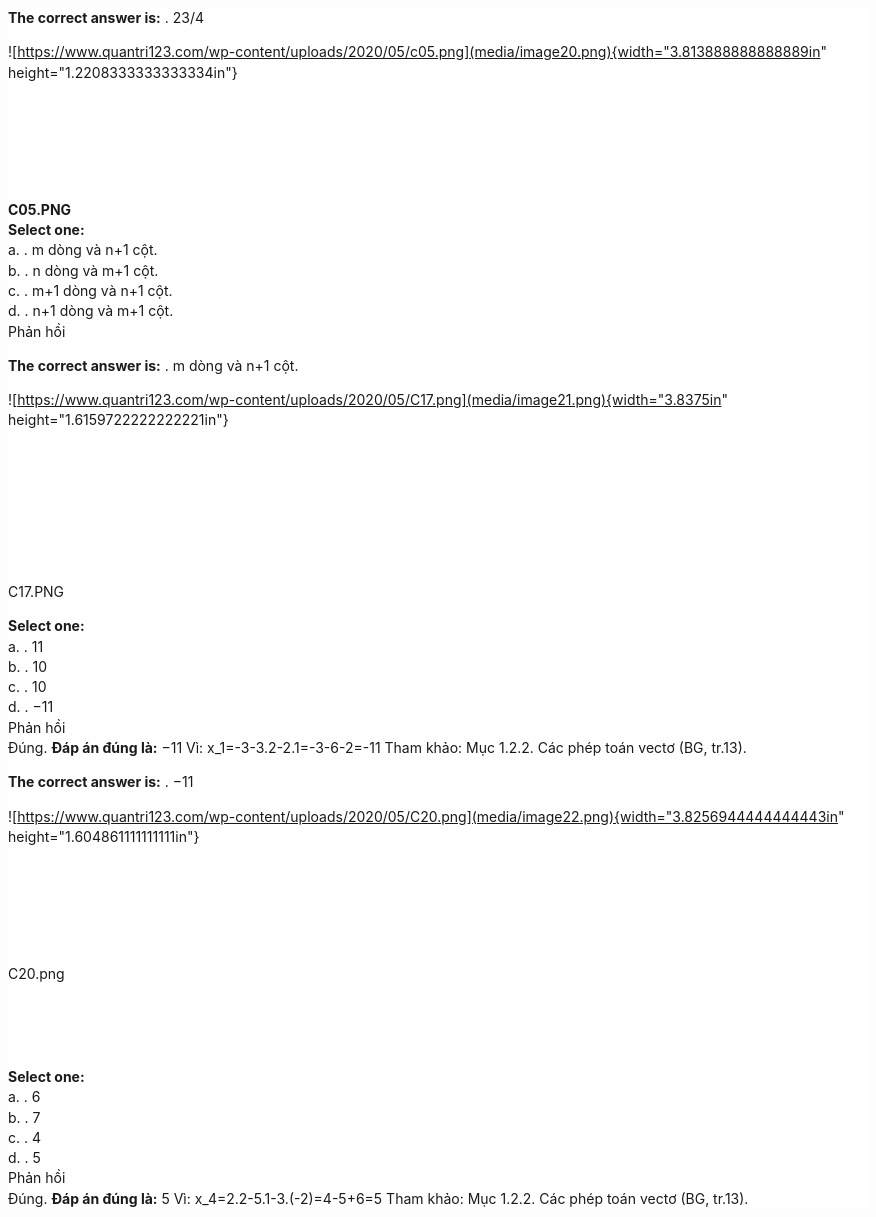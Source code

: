 **The correct answer is:** . 23/4

![https://www.quantri123.com/wp-content/uploads/2020/05/c05.png](media/image20.png){width="3.813888888888889in"
height="1.2208333333333334in"}

 

 

 

**C05.PNG\
Select one:**\
a. . m dòng và n+1 cột.\
b. . n dòng và m+1 cột.\
c. . m+1 dòng và n+1 cột.\
d. . n+1 dòng và m+1 cột.\
Phản hồi

**The correct answer is:** . m dòng và n+1 cột.

![https://www.quantri123.com/wp-content/uploads/2020/05/C17.png](media/image21.png){width="3.8375in"
height="1.6159722222222221in"}

 

 

 

 

C17.PNG

**Select one:**\
a. . 11\
b. . 10\
c. . 10\
d. . −11\
Phản hồi\
Đúng. **Đáp án đúng là:** −11 Vì: x_1=-3-3.2-2.1=-3-6-2=-11 Tham khảo:
Mục 1.2.2. Các phép toán vectơ (BG, tr.13).

**The correct answer is:** . −11

![https://www.quantri123.com/wp-content/uploads/2020/05/C20.png](media/image22.png){width="3.8256944444444443in"
height="1.604861111111111in"}

 

 

 

C20.png

 

 

**Select one:**\
a. . 6\
b. . 7\
c. . 4\
d. . 5\
Phản hồi\
Đúng. **Đáp án đúng là:** 5 Vì: x_4=2.2-5.1-3.(-2)=4-5+6=5 Tham khảo:
Mục 1.2.2. Các phép toán vectơ (BG, tr.13).
